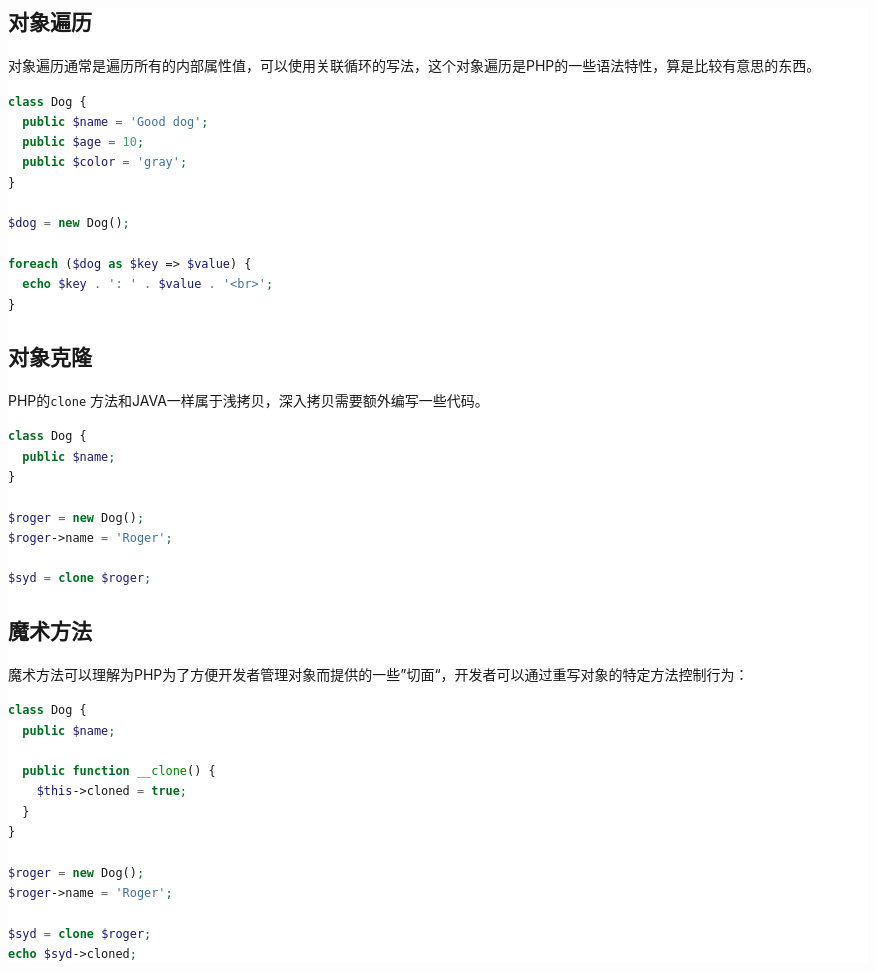 ## 对象遍历

对象遍历通常是遍历所有的内部属性值，可以使用关联循环的写法，这个对象遍历是PHP的一些语法特性，算是比较有意思的东西。

```php
class Dog {
  public $name = 'Good dog';
  public $age = 10;
  public $color = 'gray';
}

$dog = new Dog();

foreach ($dog as $key => $value) {
  echo $key . ': ' . $value . '<br>';
}
```

## 对象克隆

PHP的`clone` 方法和JAVA一样属于浅拷贝，深入拷贝需要额外编写一些代码。

```php
class Dog {
  public $name;
}

$roger = new Dog();
$roger->name = 'Roger';

$syd = clone $roger;
```

## 魔术方法

魔术方法可以理解为PHP为了方便开发者管理对象而提供的一些”切面“，开发者可以通过重写对象的特定方法控制行为：

```php
class Dog {
  public $name;

  public function __clone() {
    $this->cloned = true;
  }
}

$roger = new Dog();
$roger->name = 'Roger';

$syd = clone $roger;
echo $syd->cloned;
```
